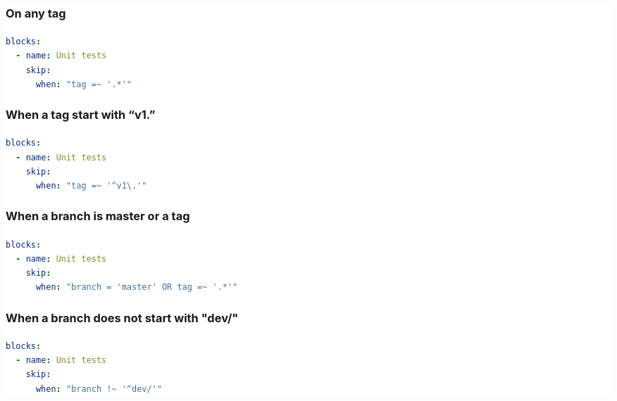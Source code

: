 ### On any tag

``` yaml
blocks:
  - name: Unit tests
    skip:
      when: "tag =~ '.*'"
```

### When a tag start with “v1.”

``` yaml
blocks:
  - name: Unit tests
    skip:
      when: "tag =~ '^v1\.'"
```

### When a branch is master or a tag

``` yaml
blocks:
  - name: Unit tests
    skip:
      when: "branch = 'master' OR tag =~ '.*'"
```

### When a branch does not start with "dev/"

``` yaml
blocks:
  - name: Unit tests
    skip:
      when: "branch !~ '^dev/'"
```

[ebnf]: https://en.wikipedia.org/wiki/Extended_Backus%E2%80%93Naur_form
[skip]: https://docs.semaphoreci.com/reference/pipeline-yaml-reference/#skip-in-blocks
[run]: https://docs.semaphoreci.com/reference/pipeline-yaml-reference/#run-in-blocks
[fail_fast]: https://docs.semaphoreci.com/reference/pipeline-yaml-reference/#fail_fast
[auto_cancel]: https://docs.semaphoreci.com/reference/pipeline-yaml-reference/#auto_cancel
[auto_promote]: https://docs.semaphoreci.com/reference/pipeline-yaml-reference/#auto_promote
[monorepo]: https://docs.semaphoreci.com/essentials/building-monorepo-projects
[pipeline-initialization]: https://docs.semaphoreci.com/reference/pipeline-initialization
